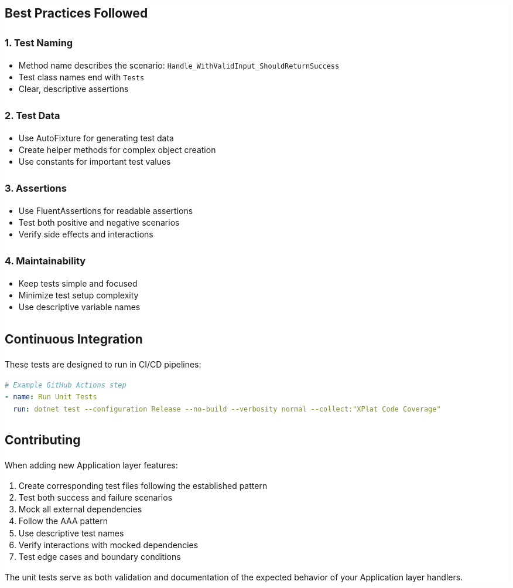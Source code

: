 ## Best Practices Followed

### 1. **Test Naming**
- Method name describes the scenario: `Handle_WithValidInput_ShouldReturnSuccess`
- Test class names end with `Tests`
- Clear, descriptive assertions

### 2. **Test Data**
- Use AutoFixture for generating test data
- Create helper methods for complex object creation
- Use constants for important test values

### 3. **Assertions**
- Use FluentAssertions for readable assertions
- Test both positive and negative scenarios
- Verify side effects and interactions

### 4. **Maintainability**
- Keep tests simple and focused
- Minimize test setup complexity
- Use descriptive variable names

## Continuous Integration

These tests are designed to run in CI/CD pipelines:

```yaml
# Example GitHub Actions step
- name: Run Unit Tests
  run: dotnet test --configuration Release --no-build --verbosity normal --collect:"XPlat Code Coverage"
```

## Contributing

When adding new Application layer features:

1. Create corresponding test files following the established pattern
2. Test both success and failure scenarios
3. Mock all external dependencies
4. Follow the AAA pattern
5. Use descriptive test names
6. Verify interactions with mocked dependencies
7. Test edge cases and boundary conditions

The unit tests serve as both validation and documentation of the expected behavior of your Application layer handlers.